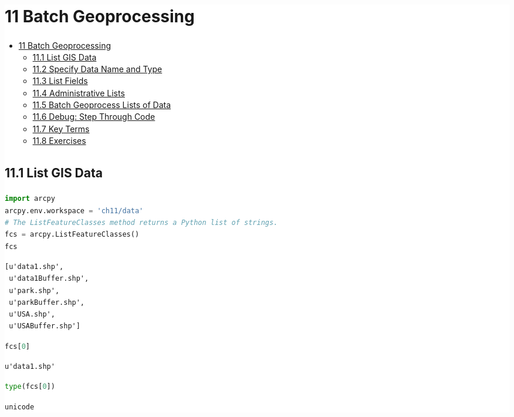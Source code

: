 
# 11 Batch Geoprocessing



* [11 Batch Geoprocessing](#11-batch-geoprocessing)
  * [11.1 List GIS Data](#111-list-gis-data)
  * [11.2 Specify Data Name and Type](#112-specify-data-name-and-type)
  * [11.3 List Fields](#113-list-fields)
  * [11.4 Administrative Lists](#114-administrative-lists)
  * [11.5 Batch Geoprocess Lists of Data](#115-batch-geoprocess-lists-of-data)
  * [11.6 Debug: Step Through Code](#116-debug-step-through-code)
  * [11.7 Key Terms](#117-key-terms)
  * [11.8 Exercises](#118-exercises)




## 11.1 List GIS Data


```python
import arcpy
arcpy.env.workspace = 'ch11/data'
# The ListFeatureClasses method returns a Python list of strings.
fcs = arcpy.ListFeatureClasses()
fcs
```




    [u'data1.shp',
     u'data1Buffer.shp',
     u'park.shp',
     u'parkBuffer.shp',
     u'USA.shp',
     u'USABuffer.shp']




```python
fcs[0]
```




    u'data1.shp'




```python
type(fcs[0])
```




    unicode

